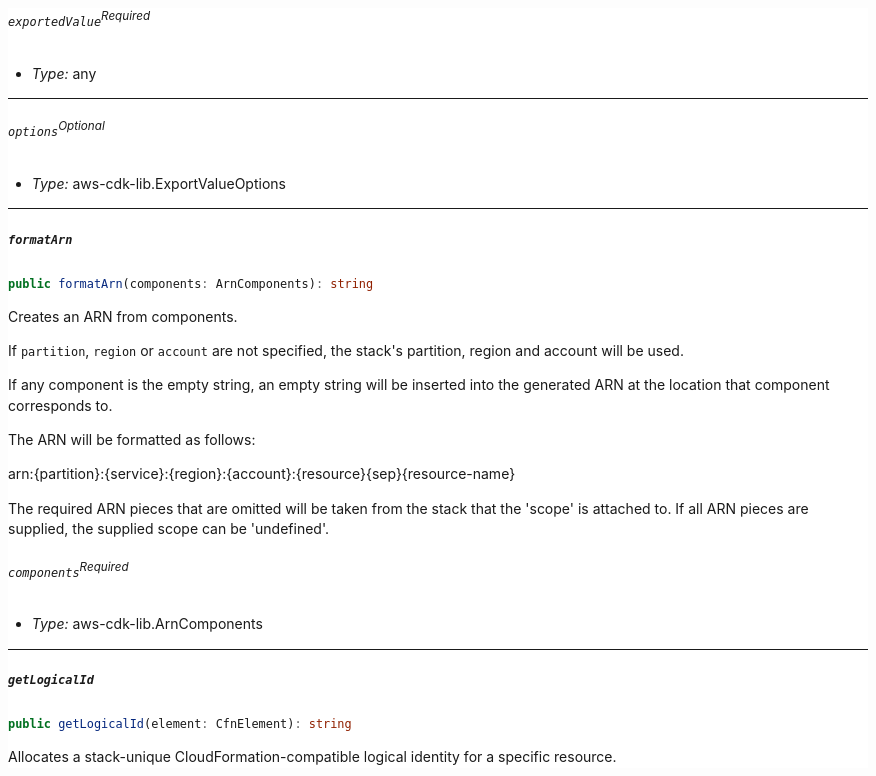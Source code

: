 ###### `exportedValue`<sup>Required</sup> <a name="exportedValue" id="@gammarers/aws-log-stream-event-notification-stack.LogStreamEventNotificationStack.exportValue.parameter.exportedValue"></a>

- *Type:* any

---

###### `options`<sup>Optional</sup> <a name="options" id="@gammarers/aws-log-stream-event-notification-stack.LogStreamEventNotificationStack.exportValue.parameter.options"></a>

- *Type:* aws-cdk-lib.ExportValueOptions

---

##### `formatArn` <a name="formatArn" id="@gammarers/aws-log-stream-event-notification-stack.LogStreamEventNotificationStack.formatArn"></a>

```typescript
public formatArn(components: ArnComponents): string
```

Creates an ARN from components.

If `partition`, `region` or `account` are not specified, the stack's
partition, region and account will be used.

If any component is the empty string, an empty string will be inserted
into the generated ARN at the location that component corresponds to.

The ARN will be formatted as follows:

  arn:{partition}:{service}:{region}:{account}:{resource}{sep}{resource-name}

The required ARN pieces that are omitted will be taken from the stack that
the 'scope' is attached to. If all ARN pieces are supplied, the supplied scope
can be 'undefined'.

###### `components`<sup>Required</sup> <a name="components" id="@gammarers/aws-log-stream-event-notification-stack.LogStreamEventNotificationStack.formatArn.parameter.components"></a>

- *Type:* aws-cdk-lib.ArnComponents

---

##### `getLogicalId` <a name="getLogicalId" id="@gammarers/aws-log-stream-event-notification-stack.LogStreamEventNotificationStack.getLogicalId"></a>

```typescript
public getLogicalId(element: CfnElement): string
```

Allocates a stack-unique CloudFormation-compatible logical identity for a specific resource.
